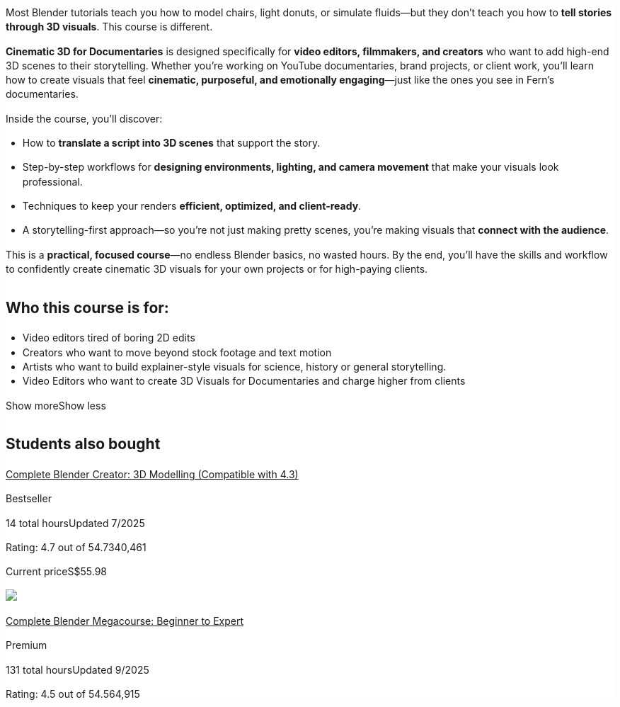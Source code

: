 Most Blender tutorials teach you how to model chairs, light donuts, or simulate fluids—but they don’t teach you how to **tell stories through 3D visuals**. This course is different.

**Cinematic 3D for Documentaries** is designed specifically for **video editors, filmmakers, and creators** who want to add high-end 3D scenes to their storytelling. Whether you’re working on YouTube documentaries, brand projects, or client work, you’ll learn how to create visuals that feel **cinematic, purposeful, and emotionally engaging**—just like the ones you see in Fern’s documentaries.

Inside the course, you’ll discover:

-   How to **translate a script into 3D scenes** that support the story.
    
-   Step-by-step workflows for **designing environments, lighting, and camera movement** that make your visuals look professional.
    
-   Techniques to keep your renders **efficient, optimized, and client-ready**.
    
-   A storytelling-first approach—so you’re not just making pretty scenes, you’re making visuals that **connect with the audience**.
    

This is a **practical, focused course**—no endless Blender basics, no wasted hours. By the end, you’ll have the skills and workflow to confidently create cinematic 3D visuals for your own projects or for high-paying clients.

## Who this course is for:

-   Video editors tired of boring 2D edits
-   Creators who want to move beyond stock footage and text motion
-   Artists who want to build explainer-style visuals for science, history or general storytelling.
-   Video Editors who want to create 3D Visuals for Documentaries and charge higher from clients

Show moreShow less

## Students also bought

[Complete Blender Creator: 3D Modelling (Compatible with 4.3)](/course/blendertutorial/)

Bestseller

14 total hoursUpdated 7/2025

Rating: 4.7 out of 54.7340,461

Current priceS$55.98

![](https://img-c.udemycdn.com/course/50x50/438522_500f_7.jpg)

[](/course/blendertutorial/)

[Complete Blender Megacourse: Beginner to Expert](/course/complete-blender-megacourse-beginner-to-expert/)

Premium

131 total hoursUpdated 9/2025

Rating: 4.5 out of 54.564,915
